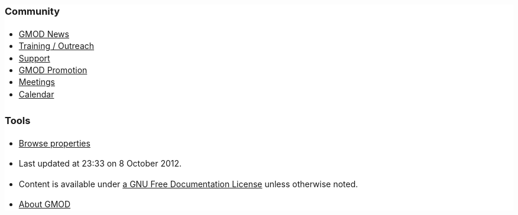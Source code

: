 </div>

</div>

<div id="p-Community" class="portal" role="navigation"
aria-labelledby="p-Community-label">

### Community

<div class="body">

- <span id="n-GMOD-News">[GMOD News](GMOD_News)</span>
- <span id="n-Training-.2F-Outreach">[Training /
  Outreach](Training_and_Outreach)</span>
- <span id="n-Support">[Support](Support)</span>
- <span id="n-GMOD-Promotion">[GMOD Promotion](GMOD_Promotion)</span>
- <span id="n-Meetings">[Meetings](Meetings)</span>
- <span id="n-Calendar">[Calendar](Calendar)</span>

</div>

</div>

<div id="p-tb" class="portal" role="navigation"
aria-labelledby="p-tb-label">

### Tools

<div class="body">


- <span id="t-smwbrowselink"><a href="Special%3ABrowse/Artemis-2DChado_Integration_Tutorial"
  rel="smw-browse">Browse properties</a></span>


</div>

</div>

</div>

</div>

<div id="footer" role="contentinfo">

- <span id="footer-info-lastmod">Last updated at 23:33 on 8 October
  2012.</span>

- <span id="footer-info-copyright">Content is available under
  <a href="http://www.gnu.org/licenses/fdl-1.3.html" class="external"
  rel="nofollow">a GNU Free Documentation License</a> unless otherwise
  noted.</span>



- <span id="footer-places-about">[About
  GMOD](GMOD%3AAbout "GMOD%3AAbout")</span>








</div>
